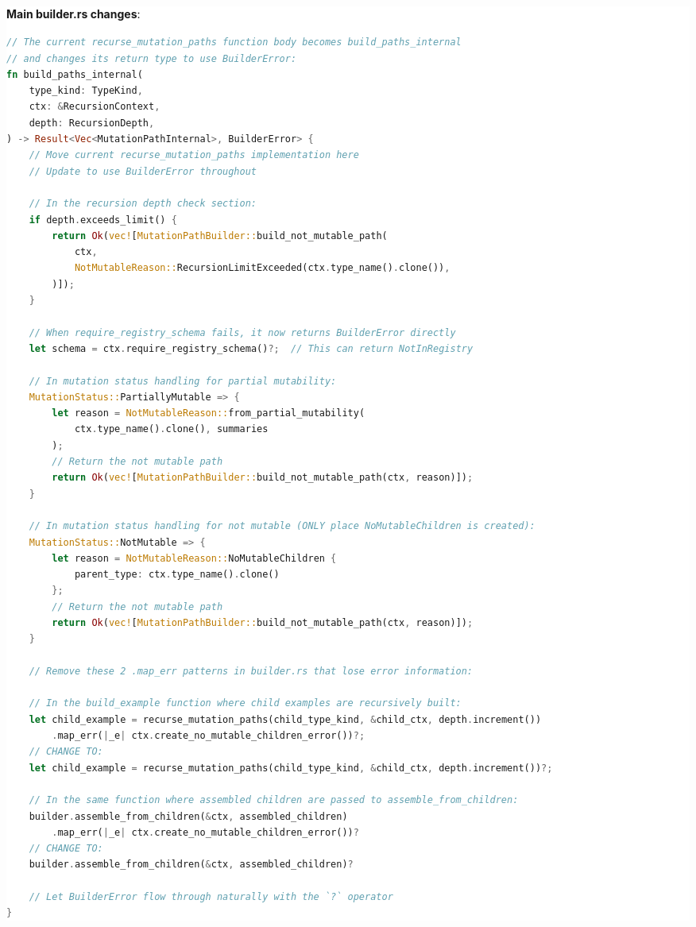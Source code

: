    **Main builder.rs changes**:
   ```rust
   // The current recurse_mutation_paths function body becomes build_paths_internal
   // and changes its return type to use BuilderError:
   fn build_paths_internal(
       type_kind: TypeKind,
       ctx: &RecursionContext,
       depth: RecursionDepth,
   ) -> Result<Vec<MutationPathInternal>, BuilderError> {
       // Move current recurse_mutation_paths implementation here
       // Update to use BuilderError throughout

       // In the recursion depth check section:
       if depth.exceeds_limit() {
           return Ok(vec![MutationPathBuilder::build_not_mutable_path(
               ctx,
               NotMutableReason::RecursionLimitExceeded(ctx.type_name().clone()),
           )]);
       }

       // When require_registry_schema fails, it now returns BuilderError directly
       let schema = ctx.require_registry_schema()?;  // This can return NotInRegistry

       // In mutation status handling for partial mutability:
       MutationStatus::PartiallyMutable => {
           let reason = NotMutableReason::from_partial_mutability(
               ctx.type_name().clone(), summaries
           );
           // Return the not mutable path
           return Ok(vec![MutationPathBuilder::build_not_mutable_path(ctx, reason)]);
       }

       // In mutation status handling for not mutable (ONLY place NoMutableChildren is created):
       MutationStatus::NotMutable => {
           let reason = NotMutableReason::NoMutableChildren {
               parent_type: ctx.type_name().clone()
           };
           // Return the not mutable path
           return Ok(vec![MutationPathBuilder::build_not_mutable_path(ctx, reason)]);
       }

       // Remove these 2 .map_err patterns in builder.rs that lose error information:

       // In the build_example function where child examples are recursively built:
       let child_example = recurse_mutation_paths(child_type_kind, &child_ctx, depth.increment())
           .map_err(|_e| ctx.create_no_mutable_children_error())?;
       // CHANGE TO:
       let child_example = recurse_mutation_paths(child_type_kind, &child_ctx, depth.increment())?;

       // In the same function where assembled children are passed to assemble_from_children:
       builder.assemble_from_children(&ctx, assembled_children)
           .map_err(|_e| ctx.create_no_mutable_children_error())?
       // CHANGE TO:
       builder.assemble_from_children(&ctx, assembled_children)?

       // Let BuilderError flow through naturally with the `?` operator
   }
   ```

